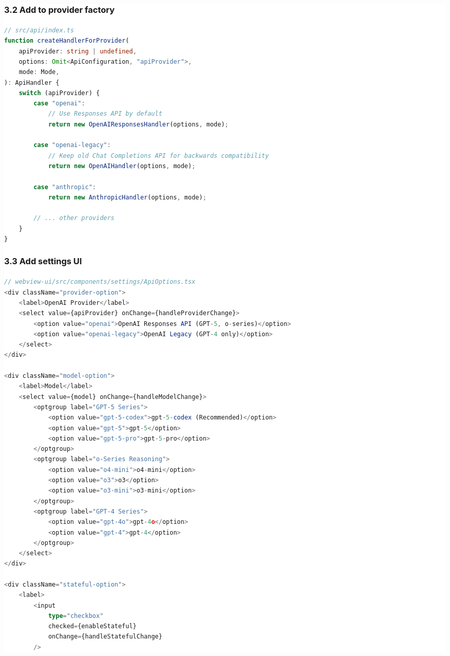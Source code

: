 ### 3.2 Add to provider factory
```typescript
// src/api/index.ts
function createHandlerForProvider(
    apiProvider: string | undefined,
    options: Omit<ApiConfiguration, "apiProvider">,
    mode: Mode,
): ApiHandler {
    switch (apiProvider) {
        case "openai":
            // Use Responses API by default
            return new OpenAIResponsesHandler(options, mode);

        case "openai-legacy":
            // Keep old Chat Completions API for backwards compatibility
            return new OpenAIHandler(options, mode);

        case "anthropic":
            return new AnthropicHandler(options, mode);

        // ... other providers
    }
}
```

### 3.3 Add settings UI
```typescript
// webview-ui/src/components/settings/ApiOptions.tsx
<div className="provider-option">
    <label>OpenAI Provider</label>
    <select value={apiProvider} onChange={handleProviderChange}>
        <option value="openai">OpenAI Responses API (GPT-5, o-series)</option>
        <option value="openai-legacy">OpenAI Legacy (GPT-4 only)</option>
    </select>
</div>

<div className="model-option">
    <label>Model</label>
    <select value={model} onChange={handleModelChange}>
        <optgroup label="GPT-5 Series">
            <option value="gpt-5-codex">gpt-5-codex (Recommended)</option>
            <option value="gpt-5">gpt-5</option>
            <option value="gpt-5-pro">gpt-5-pro</option>
        </optgroup>
        <optgroup label="o-Series Reasoning">
            <option value="o4-mini">o4-mini</option>
            <option value="o3">o3</option>
            <option value="o3-mini">o3-mini</option>
        </optgroup>
        <optgroup label="GPT-4 Series">
            <option value="gpt-4o">gpt-4o</option>
            <option value="gpt-4">gpt-4</option>
        </optgroup>
    </select>
</div>

<div className="stateful-option">
    <label>
        <input
            type="checkbox"
            checked={enableStateful}
            onChange={handleStatefulChange}
        />
```